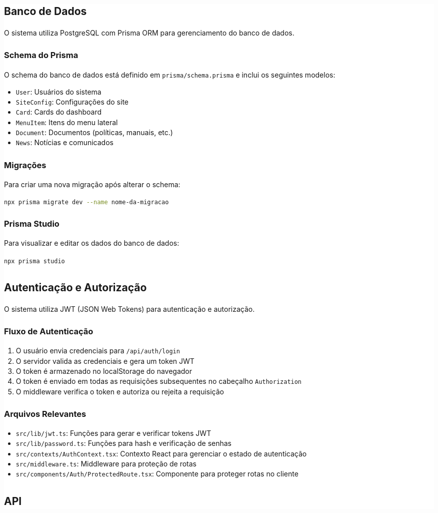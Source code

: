 ## Banco de Dados

O sistema utiliza PostgreSQL com Prisma ORM para gerenciamento do banco de dados.

### Schema do Prisma

O schema do banco de dados está definido em `prisma/schema.prisma` e inclui os seguintes modelos:

- `User`: Usuários do sistema
- `SiteConfig`: Configurações do site
- `Card`: Cards do dashboard
- `MenuItem`: Itens do menu lateral
- `Document`: Documentos (políticas, manuais, etc.)
- `News`: Notícias e comunicados

### Migrações

Para criar uma nova migração após alterar o schema:

```bash
npx prisma migrate dev --name nome-da-migracao
```

### Prisma Studio

Para visualizar e editar os dados do banco de dados:

```bash
npx prisma studio
```

## Autenticação e Autorização

O sistema utiliza JWT (JSON Web Tokens) para autenticação e autorização.

### Fluxo de Autenticação

1. O usuário envia credenciais para `/api/auth/login`
2. O servidor valida as credenciais e gera um token JWT
3. O token é armazenado no localStorage do navegador
4. O token é enviado em todas as requisições subsequentes no cabeçalho `Authorization`
5. O middleware verifica o token e autoriza ou rejeita a requisição

### Arquivos Relevantes

- `src/lib/jwt.ts`: Funções para gerar e verificar tokens JWT
- `src/lib/password.ts`: Funções para hash e verificação de senhas
- `src/contexts/AuthContext.tsx`: Contexto React para gerenciar o estado de autenticação
- `src/middleware.ts`: Middleware para proteção de rotas
- `src/components/Auth/ProtectedRoute.tsx`: Componente para proteger rotas no cliente

## API

